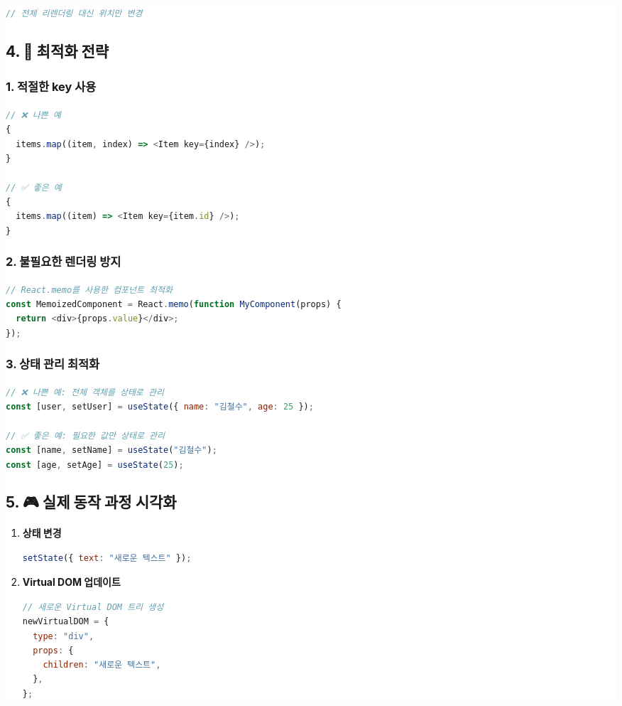 ```javascript
// 전체 리렌더링 대신 위치만 변경
```

## 4. 🎯 최적화 전략

### 1. 적절한 key 사용

```javascript
// ❌ 나쁜 예
{
  items.map((item, index) => <Item key={index} />);
}

// ✅ 좋은 예
{
  items.map((item) => <Item key={item.id} />);
}
```

### 2. 불필요한 렌더링 방지

```javascript
// React.memo를 사용한 컴포넌트 최적화
const MemoizedComponent = React.memo(function MyComponent(props) {
  return <div>{props.value}</div>;
});
```

### 3. 상태 관리 최적화

```javascript
// ❌ 나쁜 예: 전체 객체를 상태로 관리
const [user, setUser] = useState({ name: "김철수", age: 25 });

// ✅ 좋은 예: 필요한 값만 상태로 관리
const [name, setName] = useState("김철수");
const [age, setAge] = useState(25);
```

## 5. 🎮 실제 동작 과정 시각화

1. **상태 변경**

   ```javascript
   setState({ text: "새로운 텍스트" });
   ```

2. **Virtual DOM 업데이트**

   ```javascript
   // 새로운 Virtual DOM 트리 생성
   newVirtualDOM = {
     type: "div",
     props: {
       children: "새로운 텍스트",
     },
   };
   ```
